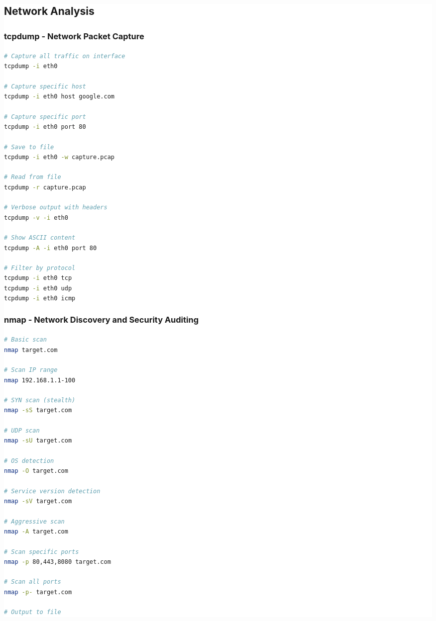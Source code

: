 ## Network Analysis

### tcpdump - Network Packet Capture

```bash
# Capture all traffic on interface
tcpdump -i eth0

# Capture specific host
tcpdump -i eth0 host google.com

# Capture specific port
tcpdump -i eth0 port 80

# Save to file
tcpdump -i eth0 -w capture.pcap

# Read from file
tcpdump -r capture.pcap

# Verbose output with headers
tcpdump -v -i eth0

# Show ASCII content
tcpdump -A -i eth0 port 80

# Filter by protocol
tcpdump -i eth0 tcp
tcpdump -i eth0 udp
tcpdump -i eth0 icmp
```

### nmap - Network Discovery and Security Auditing

```bash
# Basic scan
nmap target.com

# Scan IP range
nmap 192.168.1.1-100

# SYN scan (stealth)
nmap -sS target.com

# UDP scan
nmap -sU target.com

# OS detection
nmap -O target.com

# Service version detection
nmap -sV target.com

# Aggressive scan
nmap -A target.com

# Scan specific ports
nmap -p 80,443,8080 target.com

# Scan all ports
nmap -p- target.com

# Output to file
```